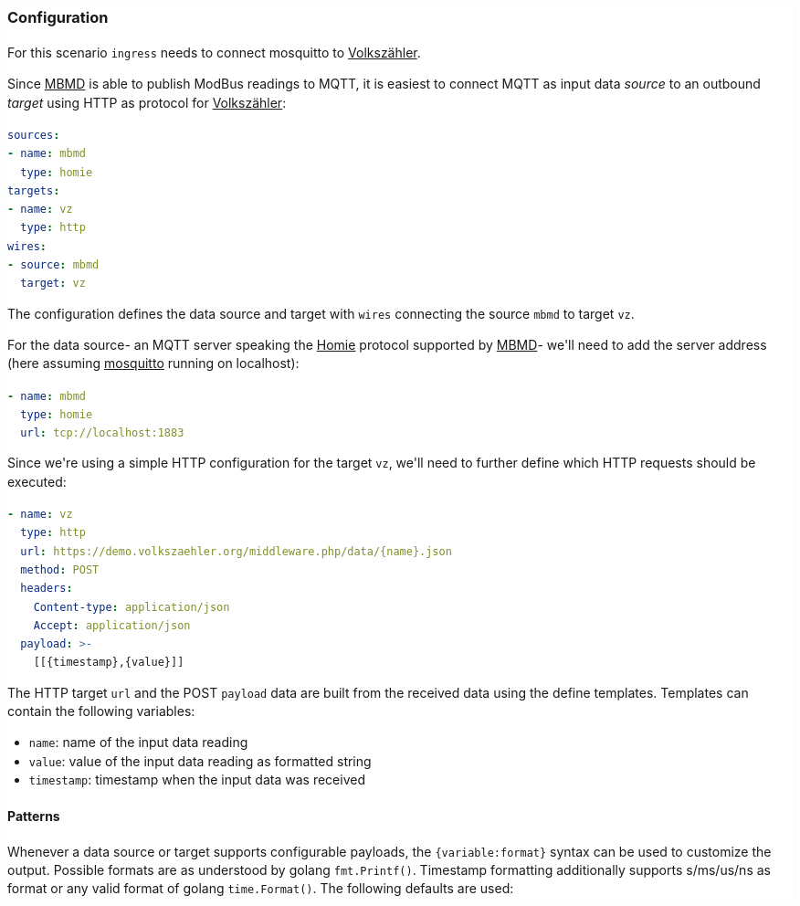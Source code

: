### Configuration

For this scenario `ingress` needs to connect mosquitto to [Volkszähler]. 

Since [MBMD] is able to publish ModBus readings to MQTT, it is easiest to connect MQTT as input data *source* to an outbound *target* using HTTP as protocol for [Volkszähler]:

```yaml
sources:
- name: mbmd
  type: homie
targets:
- name: vz
  type: http
wires:
- source: mbmd
  target: vz
```

The configuration defines the data source and target with `wires` connecting the source `mbmd` to target `vz`.

For the data source- an MQTT server speaking the [Homie] protocol supported by [MBMD]- we'll need to add the server address (here assuming [mosquitto] running on localhost):

```yaml
- name: mbmd
  type: homie
  url: tcp://localhost:1883
```

Since we're using a simple HTTP configuration for the target `vz`, we'll need to further define which HTTP requests should be executed:

```yaml
- name: vz
  type: http
  url: https://demo.volkszaehler.org/middleware.php/data/{name}.json
  method: POST
  headers:
    Content-type: application/json
    Accept: application/json
  payload: >-
    [[{timestamp},{value}]]
```

The HTTP target `url` and the POST `payload` data are built from the received data using the define templates. Templates can contain the following variables:

- `name`: name of the input data reading
- `value`: value of the input data reading as formatted string
- `timestamp`: timestamp when the input data was received

#### Patterns

Whenever a data source or target supports configurable payloads, the `{variable:format}` syntax can be used to customize the output. Possible formats are as understood by golang `fmt.Printf()`. Timestamp formatting additionally supports s/ms/us/ns as format or any valid format of golang `time.Format()`. The following defaults are used:


[Volkszähler]: https://volkszaehler.org
[Homie]: https://homieiot.github.io
[Mosquitto]: https://mosquitto.org
[MBMD]: https://github.com/volkszaehler/mbmd
[GoElster]: https://github.com/andig/goelster